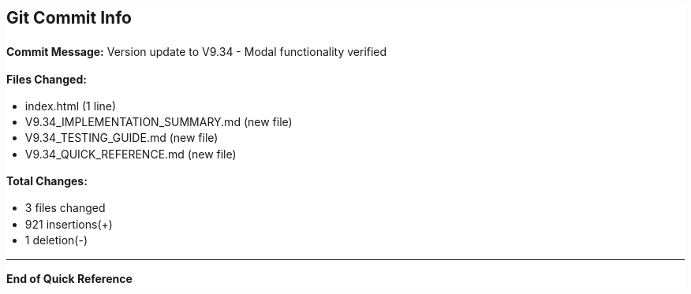 
## Git Commit Info

**Commit Message:** Version update to V9.34 - Modal functionality verified

**Files Changed:**
- index.html (1 line)
- V9.34_IMPLEMENTATION_SUMMARY.md (new file)
- V9.34_TESTING_GUIDE.md (new file)
- V9.34_QUICK_REFERENCE.md (new file)

**Total Changes:**
- 3 files changed
- 921 insertions(+)
- 1 deletion(-)

---

**End of Quick Reference**
